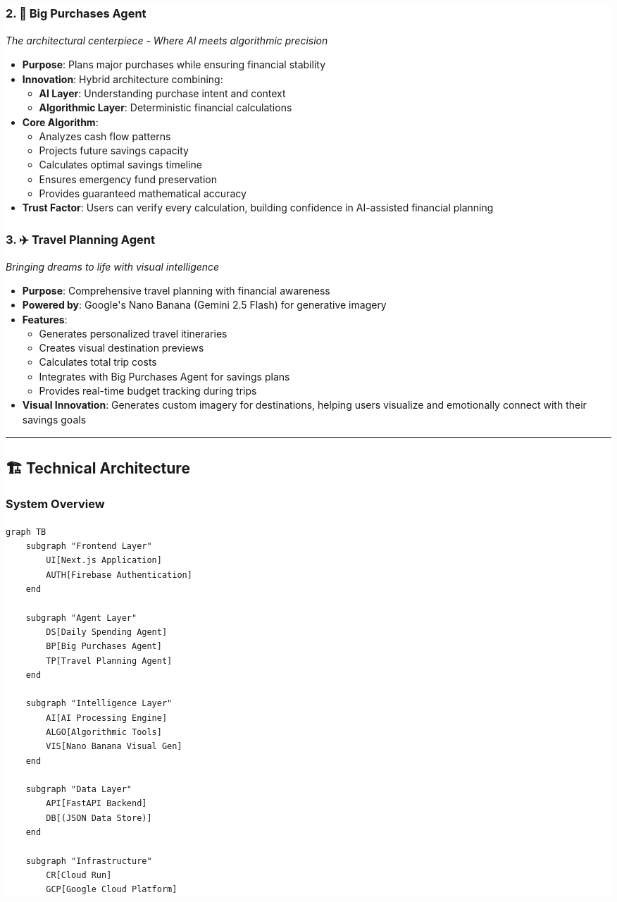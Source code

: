 ### 2. 🎯 **Big Purchases Agent** 
*The architectural centerpiece - Where AI meets algorithmic precision*

- **Purpose**: Plans major purchases while ensuring financial stability
- **Innovation**: Hybrid architecture combining:
  - **AI Layer**: Understanding purchase intent and context
  - **Algorithmic Layer**: Deterministic financial calculations
- **Core Algorithm**:
  - Analyzes cash flow patterns
  - Projects future savings capacity
  - Calculates optimal savings timeline
  - Ensures emergency fund preservation
  - Provides guaranteed mathematical accuracy
- **Trust Factor**: Users can verify every calculation, building confidence in AI-assisted financial planning

### 3. ✈️ **Travel Planning Agent**
*Bringing dreams to life with visual intelligence*

- **Purpose**: Comprehensive travel planning with financial awareness
- **Powered by**: Google's Nano Banana (Gemini 2.5 Flash) for generative imagery
- **Features**:
  - Generates personalized travel itineraries
  - Creates visual destination previews
  - Calculates total trip costs
  - Integrates with Big Purchases Agent for savings plans
  - Provides real-time budget tracking during trips
- **Visual Innovation**: Generates custom imagery for destinations, helping users visualize and emotionally connect with their savings goals

---

## 🏗️ Technical Architecture

### System Overview

```mermaid
graph TB
    subgraph "Frontend Layer"
        UI[Next.js Application]
        AUTH[Firebase Authentication]
    end
    
    subgraph "Agent Layer"
        DS[Daily Spending Agent]
        BP[Big Purchases Agent]
        TP[Travel Planning Agent]
    end
    
    subgraph "Intelligence Layer"
        AI[AI Processing Engine]
        ALGO[Algorithmic Tools]
        VIS[Nano Banana Visual Gen]
    end
    
    subgraph "Data Layer"
        API[FastAPI Backend]
        DB[(JSON Data Store)]
    end
    
    subgraph "Infrastructure"
        CR[Cloud Run]
        GCP[Google Cloud Platform]
```